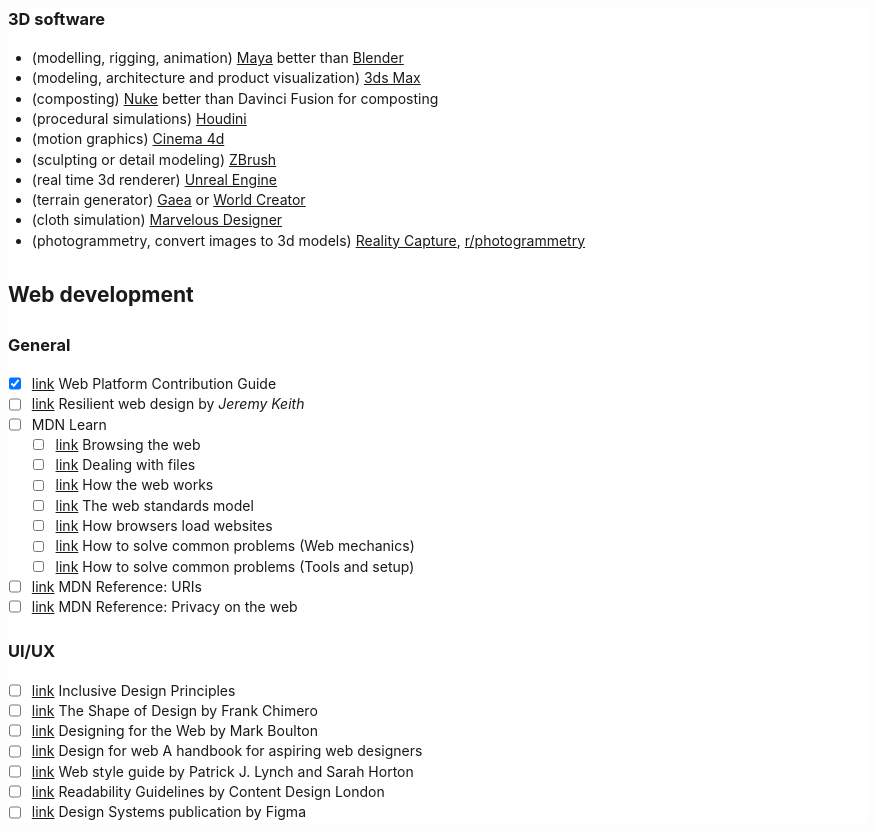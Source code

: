 ### 3D software

-   (modelling, rigging, animation) [Maya](https://www.autodesk.com/products/maya) better than [Blender](https://www.blender.org/)
-   (modeling, architecture and product visualization) [3ds Max](https://www.autodesk.com/products/3ds-max)
-   (composting) [Nuke](https://www.foundry.com/products/nuke-family/nuke) better than Davinci Fusion for composting
-   (procedural simulations) [Houdini](https://www.sidefx.com/products/houdini/)
-   (motion graphics) [Cinema 4d](https://www.maxon.net/en/cinema-4d)
-   (sculpting or detail modeling) [ZBrush](https://www.maxon.net/en/zbrush)
-   (real time 3d renderer) [Unreal Engine](https://www.unrealengine.com/en-US)
-   (terrain generator) [Gaea](https://quadspinner.com/) or [World Creator](https://www.world-creator.com/en/index.phtml)
-   (cloth simulation) [Marvelous Designer](https://www.marvelousdesigner.com/)
-   (photogrammetry, convert images to 3d models) [Reality Capture](https://www.capturingreality.com/), [r/photogrammetry](https://www.reddit.com/r/photogrammetry/)

## Web development

### General

-   [x] [link](https://wpc.guide/) Web Platform Contribution Guide
-   [ ] [link](https://resilientwebdesign.com/) Resilient web design by _Jeremy Keith_
-   [ ] MDN Learn
    -   [ ] [link](https://developer.mozilla.org/en-US/docs/Learn_web_development/Getting_started/Environment_setup/Browsing_the_web) Browsing the web
    -   [ ] [link](https://developer.mozilla.org/en-US/docs/Learn_web_development/Getting_started/Environment_setup/Dealing_with_files) Dealing with files
    -   [ ] [link](https://developer.mozilla.org/en-US/docs/Learn_web_development/Getting_started/Web_standards/How_the_web_works) How the web works
    -   [ ] [link](https://developer.mozilla.org/en-US/docs/Learn_web_development/Getting_started/Web_standards/The_web_standards_model) The web standards model
    -   [ ] [link](https://developer.mozilla.org/en-US/docs/Learn_web_development/Getting_started/Web_standards/How_browsers_load_websites) How browsers load websites
    -   [ ] [link](https://developer.mozilla.org/en-US/docs/Learn_web_development/Howto/Web_mechanics) How to solve common problems (Web mechanics)
    -   [ ] [link](https://developer.mozilla.org/en-US/docs/Learn_web_development/Howto/Tools_and_setup) How to solve common problems (Tools and setup)
-   [ ] [link](https://developer.mozilla.org/en-US/docs/Web/URI) MDN Reference: URIs
-   [ ] [link](https://developer.mozilla.org/en-US/docs/Web/Privacy) MDN Reference: Privacy on the web

### UI/UX

-   [ ] [link](https://inclusivedesignprinciples.info/) Inclusive Design Principles
-   [ ] [link](https://shapeofdesignbook.com/) The Shape of Design by Frank Chimero
-   [ ] [link](https://designingfortheweb.co.uk/) Designing for the Web by Mark Boulton
-   [ ] [link](https://designforweb.org/) Design for web A handbook for aspiring web designers
-   [ ] [link](https://webstyleguide.com/) Web style guide by Patrick J. Lynch and Sarah Horton
-   [ ] [link](https://readabilityguidelines.co.uk/) Readability Guidelines by Content Design London
-   [ ] [link](https://www.designsystems.com/) Design Systems publication by Figma

